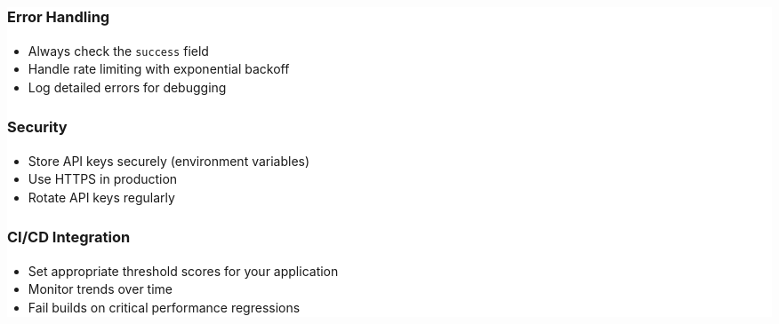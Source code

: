 ### Error Handling
- Always check the `success` field
- Handle rate limiting with exponential backoff
- Log detailed errors for debugging

### Security
- Store API keys securely (environment variables)
- Use HTTPS in production
- Rotate API keys regularly

### CI/CD Integration
- Set appropriate threshold scores for your application
- Monitor trends over time
- Fail builds on critical performance regressions
